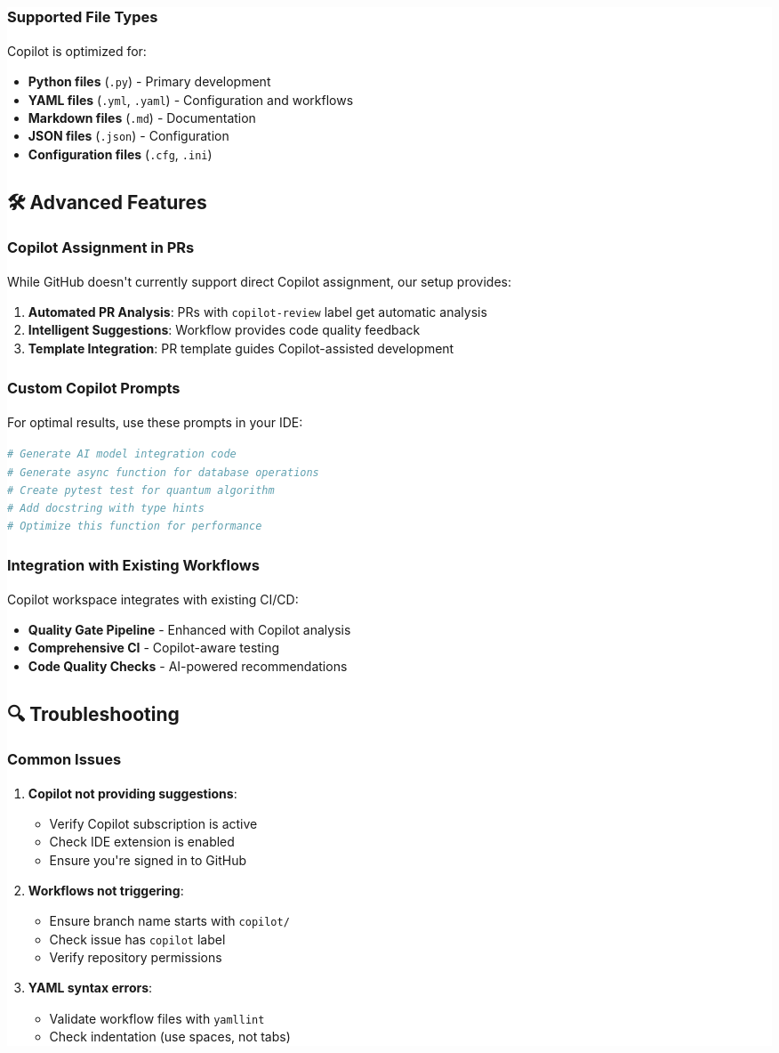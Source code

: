 ### Supported File Types
Copilot is optimized for:
- **Python files** (`.py`) - Primary development
- **YAML files** (`.yml`, `.yaml`) - Configuration and workflows
- **Markdown files** (`.md`) - Documentation
- **JSON files** (`.json`) - Configuration
- **Configuration files** (`.cfg`, `.ini`)

## 🛠️ Advanced Features

### Copilot Assignment in PRs
While GitHub doesn't currently support direct Copilot assignment, our setup provides:

1. **Automated PR Analysis**: PRs with `copilot-review` label get automatic analysis
2. **Intelligent Suggestions**: Workflow provides code quality feedback
3. **Template Integration**: PR template guides Copilot-assisted development

### Custom Copilot Prompts
For optimal results, use these prompts in your IDE:

```python
# Generate AI model integration code
# Generate async function for database operations
# Create pytest test for quantum algorithm
# Add docstring with type hints
# Optimize this function for performance
```

### Integration with Existing Workflows
Copilot workspace integrates with existing CI/CD:
- **Quality Gate Pipeline** - Enhanced with Copilot analysis
- **Comprehensive CI** - Copilot-aware testing
- **Code Quality Checks** - AI-powered recommendations

## 🔍 Troubleshooting

### Common Issues

1. **Copilot not providing suggestions**:
   - Verify Copilot subscription is active
   - Check IDE extension is enabled
   - Ensure you're signed in to GitHub

2. **Workflows not triggering**:
   - Ensure branch name starts with `copilot/`
   - Check issue has `copilot` label
   - Verify repository permissions

3. **YAML syntax errors**:
   - Validate workflow files with `yamllint`
   - Check indentation (use spaces, not tabs)
